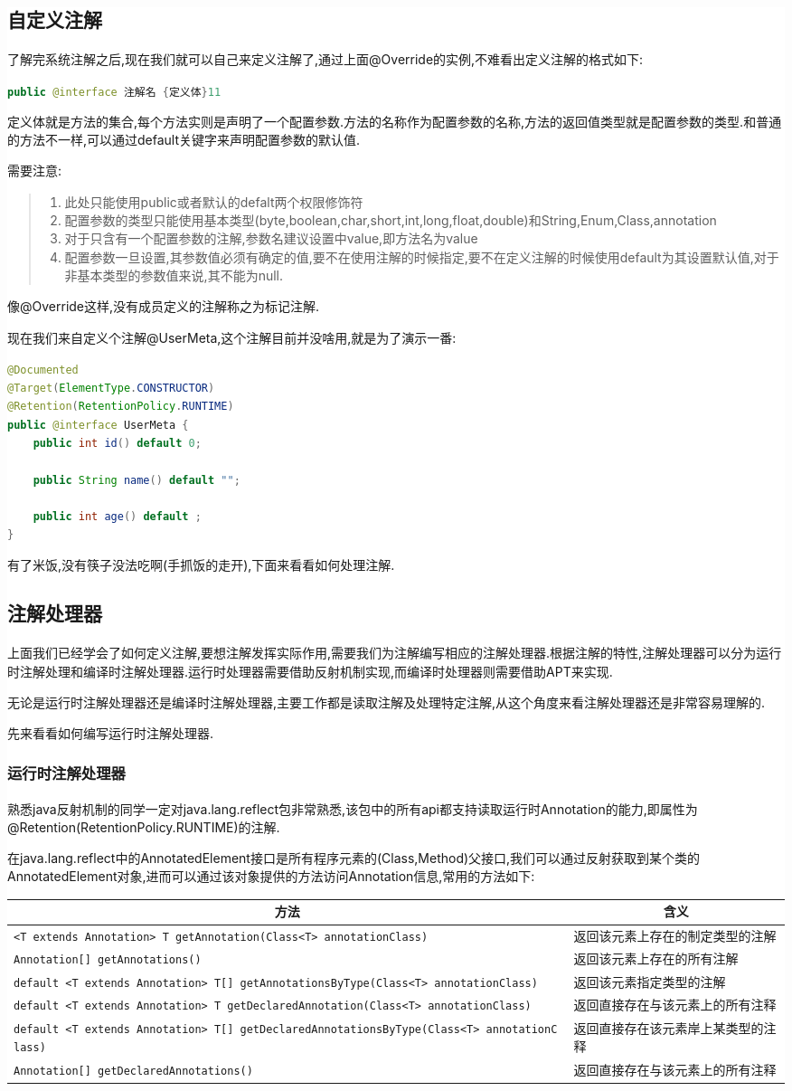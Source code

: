 ## 自定义注解

了解完系统注解之后,现在我们就可以自己来定义注解了,通过上面@Override的实例,不难看出定义注解的格式如下:

```java
public @interface 注解名 {定义体}11
```

定义体就是方法的集合,每个方法实则是声明了一个配置参数.方法的名称作为配置参数的名称,方法的返回值类型就是配置参数的类型.和普通的方法不一样,可以通过default关键字来声明配置参数的默认值.

需要注意:

> 1. 此处只能使用public或者默认的defalt两个权限修饰符
> 2. 配置参数的类型只能使用基本类型(byte,boolean,char,short,int,long,float,double)和String,Enum,Class,annotation
> 3. 对于只含有一个配置参数的注解,参数名建议设置中value,即方法名为value
> 4. 配置参数一旦设置,其参数值必须有确定的值,要不在使用注解的时候指定,要不在定义注解的时候使用default为其设置默认值,对于非基本类型的参数值来说,其不能为null.

像@Override这样,没有成员定义的注解称之为标记注解.

现在我们来自定义个注解@UserMeta,这个注解目前并没啥用,就是为了演示一番:

```java
@Documented
@Target(ElementType.CONSTRUCTOR)
@Retention(RetentionPolicy.RUNTIME)
public @interface UserMeta {
    public int id() default 0;

    public String name() default "";

    public int age() default ;
}
```



有了米饭,没有筷子没法吃啊(手抓饭的走开),下面来看看如何处理注解.

## 注解处理器

上面我们已经学会了如何定义注解,要想注解发挥实际作用,需要我们为注解编写相应的注解处理器.根据注解的特性,注解处理器可以分为运行时注解处理和编译时注解处理器.运行时处理器需要借助反射机制实现,而编译时处理器则需要借助APT来实现.

无论是运行时注解处理器还是编译时注解处理器,主要工作都是读取注解及处理特定注解,从这个角度来看注解处理器还是非常容易理解的.

先来看看如何编写运行时注解处理器.

### 运行时注解处理器

熟悉java反射机制的同学一定对java.lang.reflect包非常熟悉,该包中的所有api都支持读取运行时Annotation的能力,即属性为@Retention(RetentionPolicy.RUNTIME)的注解.

在java.lang.reflect中的AnnotatedElement接口是所有程序元素的(Class,Method)父接口,我们可以通过反射获取到某个类的AnnotatedElement对象,进而可以通过该对象提供的方法访问Annotation信息,常用的方法如下:

| 方法                                       | 含义                |
| ---- | ----- |
| `<T extends Annotation> T getAnnotation(Class<T> annotationClass)` | 返回该元素上存在的制定类型的注解  |
| `Annotation[] getAnnotations()`          | 返回该元素上存在的所有注解     |
| `default <T extends Annotation> T[] getAnnotationsByType(Class<T> annotationClass)` | 返回该元素指定类型的注解      |
| `default <T extends Annotation> T getDeclaredAnnotation(Class<T> annotationClass)` | 返回直接存在与该元素上的所有注释  |
| `default <T extends Annotation> T[] getDeclaredAnnotationsByType(Class<T> annotationClass)` | 返回直接存在该元素岸上某类型的注释 |
| `Annotation[] getDeclaredAnnotations()`  | 返回直接存在与该元素上的所有注释  |
